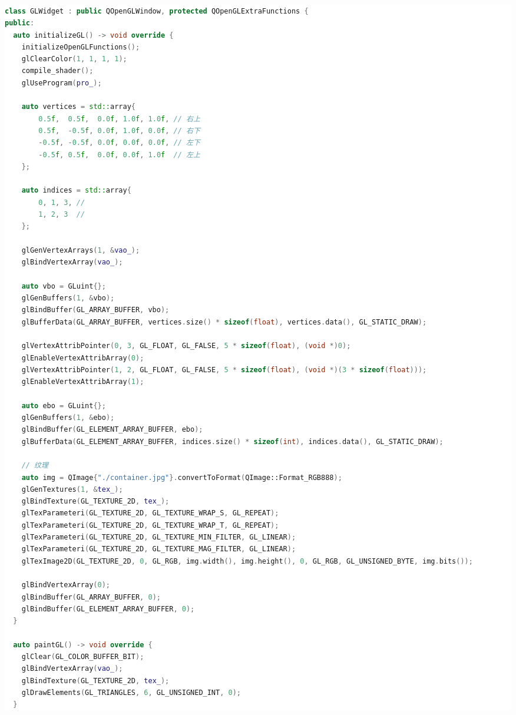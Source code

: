 ```cpp
class GLWidget : public QOpenGLWindow, protected QOpenGLExtraFunctions {
public:
  auto initializeGL() -> void override {
    initializeOpenGLFunctions();
    glClearColor(1, 1, 1, 1);
    compile_shader();
    glUseProgram(pro_);

    auto vertices = std::array{
        0.5f,  0.5f,  0.0f, 1.0f, 1.0f, // 右上
        0.5f,  -0.5f, 0.0f, 1.0f, 0.0f, // 右下
        -0.5f, -0.5f, 0.0f, 0.0f, 0.0f, // 左下
        -0.5f, 0.5f,  0.0f, 0.0f, 1.0f  // 左上
    };

    auto indices = std::array{
        0, 1, 3, //
        1, 2, 3  //
    };

    glGenVertexArrays(1, &vao_);
    glBindVertexArray(vao_);

    auto vbo = GLuint{};
    glGenBuffers(1, &vbo);
    glBindBuffer(GL_ARRAY_BUFFER, vbo);
    glBufferData(GL_ARRAY_BUFFER, vertices.size() * sizeof(float), vertices.data(), GL_STATIC_DRAW);

    glVertexAttribPointer(0, 3, GL_FLOAT, GL_FALSE, 5 * sizeof(float), (void *)0);
    glEnableVertexAttribArray(0);
    glVertexAttribPointer(1, 2, GL_FLOAT, GL_FALSE, 5 * sizeof(float), (void *)(3 * sizeof(float)));
    glEnableVertexAttribArray(1);

    auto ebo = GLuint{};
    glGenBuffers(1, &ebo);
    glBindBuffer(GL_ELEMENT_ARRAY_BUFFER, ebo);
    glBufferData(GL_ELEMENT_ARRAY_BUFFER, indices.size() * sizeof(int), indices.data(), GL_STATIC_DRAW);

    // 纹理
    auto img = QImage{"./container.jpg"}.convertToFormat(QImage::Format_RGB888);
    glGenTextures(1, &tex_);
    glBindTexture(GL_TEXTURE_2D, tex_);
    glTexParameteri(GL_TEXTURE_2D, GL_TEXTURE_WRAP_S, GL_REPEAT);
    glTexParameteri(GL_TEXTURE_2D, GL_TEXTURE_WRAP_T, GL_REPEAT);
    glTexParameteri(GL_TEXTURE_2D, GL_TEXTURE_MIN_FILTER, GL_LINEAR);
    glTexParameteri(GL_TEXTURE_2D, GL_TEXTURE_MAG_FILTER, GL_LINEAR);
    glTexImage2D(GL_TEXTURE_2D, 0, GL_RGB, img.width(), img.height(), 0, GL_RGB, GL_UNSIGNED_BYTE, img.bits());

    glBindVertexArray(0);
    glBindBuffer(GL_ARRAY_BUFFER, 0);
    glBindBuffer(GL_ELEMENT_ARRAY_BUFFER, 0);
  }

  auto paintGL() -> void override {
    glClear(GL_COLOR_BUFFER_BIT);
    glBindVertexArray(vao_);
    glBindTexture(GL_TEXTURE_2D, tex_);
    glDrawElements(GL_TRIANGLES, 6, GL_UNSIGNED_INT, 0);
  }
```